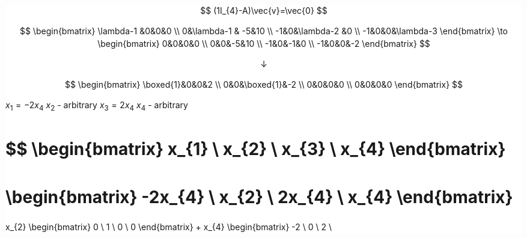 $$
(1I_{4}-A)\vec{v}=\vec{0}
$$

$$
\begin{bmatrix}
\lambda-1 &0&0&0 \\
0&\lambda-1 & -5&10 \\
-1&0&\lambda-2 &0 \\
-1&0&0&\lambda-3
\end{bmatrix}
\to
\begin{bmatrix}
0&0&0&0 \\
0&0&-5&10 \\
-1&0&-1&0 \\
-1&0&0&-2
\end{bmatrix}
$$

$$
\downarrow
$$

$$
\begin{bmatrix}
\boxed{1}&0&0&2 \\
0&0&\boxed{1}&-2 \\
0&0&0&0 \\
0&0&0&0
\end{bmatrix}
$$

$x_{1}=-2x_{4}$
$x_{2}$ - arbitrary
$x_{3}=2x_{4}$
$x_{4}$ - arbitrary

$$
\begin{bmatrix}
x_{1} \\
x_{2} \\
x_{3} \\
x_{4}
\end{bmatrix}
=
\begin{bmatrix}
-2x_{4} \\
x_{2} \\
2x_{4} \\
x_{4}
\end{bmatrix}
=
x_{2}
\begin{bmatrix}
0 \\
1 \\
0 \\
0
\end{bmatrix}
+
x_{4}
\begin{bmatrix}
-2 \\
0 \\
2 \\